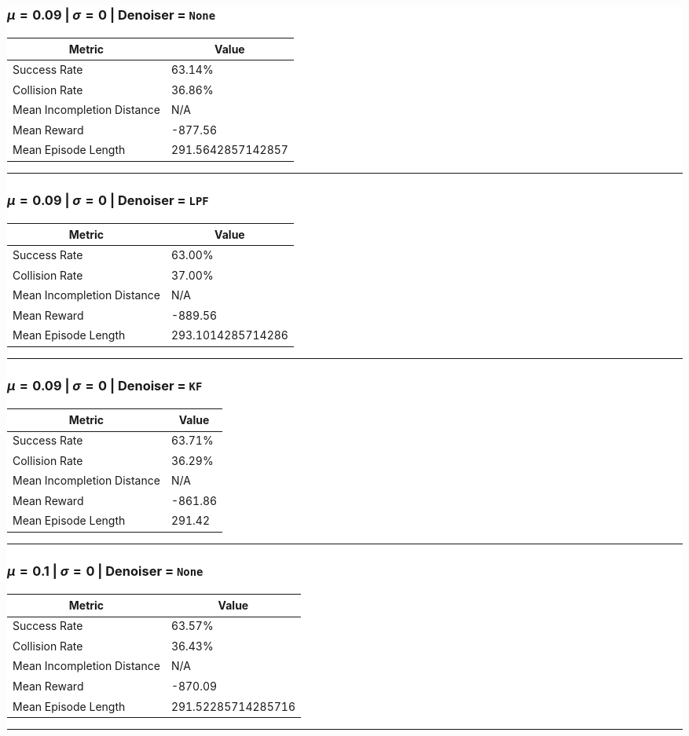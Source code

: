 ### $\mu = 0.09$ | $\sigma = 0$ | Denoiser = `None`

| Metric                     | Value             |
|----------------------------|-------------------|
| Success Rate               | 63.14%            |
| Collision Rate             | 36.86%            |
| Mean Incompletion Distance | N/A               |
| Mean Reward                | -877.56           |
| Mean Episode Length        | 291.5642857142857 |
---

### $\mu = 0.09$ | $\sigma = 0$ | Denoiser = `LPF`

| Metric                     | Value             |
|----------------------------|-------------------|
| Success Rate               | 63.00%            |
| Collision Rate             | 37.00%            |
| Mean Incompletion Distance | N/A               |
| Mean Reward                | -889.56           |
| Mean Episode Length        | 293.1014285714286 |
---

### $\mu = 0.09$ | $\sigma = 0$ | Denoiser = `KF`

| Metric                     | Value   |
|----------------------------|---------|
| Success Rate               | 63.71%  |
| Collision Rate             | 36.29%  |
| Mean Incompletion Distance | N/A     |
| Mean Reward                | -861.86 |
| Mean Episode Length        | 291.42  |
---

### $\mu = 0.1$ | $\sigma = 0$ | Denoiser = `None`

| Metric                     | Value              |
|----------------------------|--------------------|
| Success Rate               | 63.57%             |
| Collision Rate             | 36.43%             |
| Mean Incompletion Distance | N/A                |
| Mean Reward                | -870.09            |
| Mean Episode Length        | 291.52285714285716 |
---
